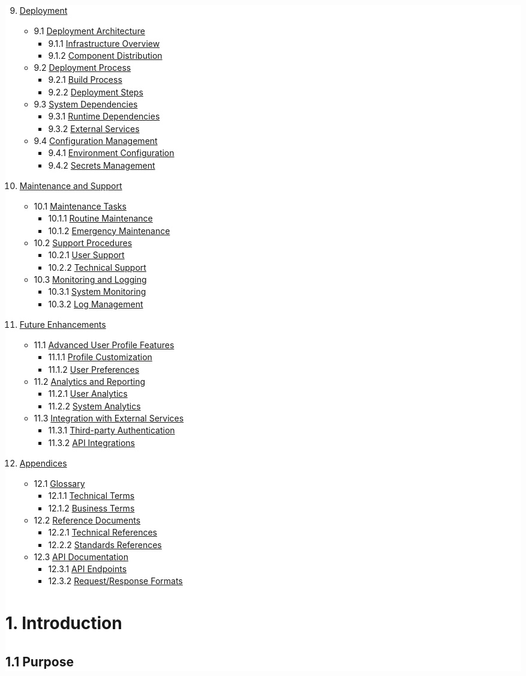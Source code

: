 9. [Deployment](#9-deployment)
    - 9.1 [Deployment Architecture](#91-deployment-architecture)
        - 9.1.1 [Infrastructure Overview](#911-infrastructure-overview)
        - 9.1.2 [Component Distribution](#912-component-distribution)
    - 9.2 [Deployment Process](#92-deployment-process)
        - 9.2.1 [Build Process](#921-build-process)
        - 9.2.2 [Deployment Steps](#922-deployment-steps)
    - 9.3 [System Dependencies](#93-system-dependencies)
        - 9.3.1 [Runtime Dependencies](#931-runtime-dependencies)
        - 9.3.2 [External Services](#932-external-services)
    - 9.4 [Configuration Management](#94-configuration-management)
        - 9.4.1 [Environment Configuration](#941-environment-configuration)
        - 9.4.2 [Secrets Management](#942-secrets-management)

10. [Maintenance and Support](#10-maintenance-and-support)
    - 10.1 [Maintenance Tasks](#101-maintenance-tasks)
        - 10.1.1 [Routine Maintenance](#1011-routine-maintenance)
        - 10.1.2 [Emergency Maintenance](#1012-emergency-maintenance)
    - 10.2 [Support Procedures](#102-support-procedures)
        - 10.2.1 [User Support](#1021-user-support)
        - 10.2.2 [Technical Support](#1022-technical-support)
    - 10.3 [Monitoring and Logging](#103-monitoring-and-logging)
        - 10.3.1 [System Monitoring](#1031-system-monitoring)
        - 10.3.2 [Log Management](#1032-log-management)

11. [Future Enhancements](#11-future-enhancements)
    - 11.1 [Advanced User Profile Features](#111-advanced-user-profile-features)
        - 11.1.1 [Profile Customization](#1111-profile-customization)
        - 11.1.2 [User Preferences](#1112-user-preferences)
    - 11.2 [Analytics and Reporting](#112-analytics-and-reporting)
        - 11.2.1 [User Analytics](#1121-user-analytics)
        - 11.2.2 [System Analytics](#1122-system-analytics)
    - 11.3 [Integration with External Services](#113-integration-with-external-services)
        - 11.3.1 [Third-party Authentication](#1131-third-party-authentication)
        - 11.3.2 [API Integrations](#1132-api-integrations)

12. [Appendices](#12-appendices)
    - 12.1 [Glossary](#121-glossary)
        - 12.1.1 [Technical Terms](#1211-technical-terms)
        - 12.1.2 [Business Terms](#1212-business-terms)
    - 12.2 [Reference Documents](#122-reference-documents)
        - 12.2.1 [Technical References](#1221-technical-references)
        - 12.2.2 [Standards References](#1222-standards-references)
    - 12.3 [API Documentation](#123-api-documentation)
        - 12.3.1 [API Endpoints](#1231-api-endpoints)
        - 12.3.2 [Request/Response Formats](#1232-requestresponse-formats)

# 1. Introduction

## 1.1 Purpose
